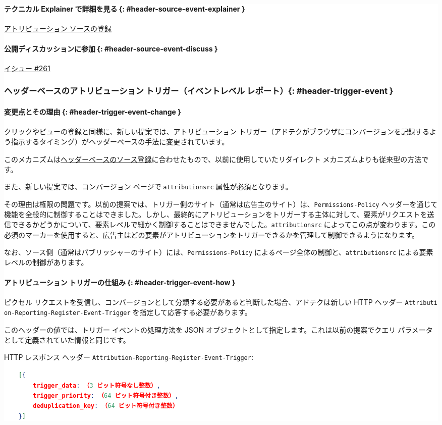 #### テクニカル Explainer で詳細を見る {: #header-source-event-explainer }

[アトリビューション
ソースの登録](https://github.com/WICG/conversion-measurement-api/blob/main/EVENT.md#registering-attribution-sources)

#### 公開ディスカッションに参加 {: #header-source-event-discuss }

[イシュー #261](https://github.com/WICG/conversion-measurement-api/issues/261)

### ヘッダーベースのアトリビューション トリガー（イベントレベル レポート）{: #header-trigger-event }

#### 変更点とその理由 {: #header-trigger-event-change }

クリックやビューの登録と同様に、新しい提案では、アトリビューション
トリガー（アドテクがブラウザにコンバージョンを記録するよう指示するタイミング）がヘッダーベースの手法に変更されています。

このメカニズムは[ヘッダーベースのソース登録](#header-based-source-registration-event-level-reports)に合わせたもので、以前に使用していたリダイレクト
メカニズムよりも従来型の方法です。

また、新しい提案では、コンバージョン ページで `attributionsrc`
属性が必須となります。

その理由は権限の問題です。以前の提案では、トリガー側のサイト（通常は広告主のサイト）は、`Permissions-Policy`
ヘッダーを通じて機能を全般的に制御することはできました。しかし、最終的にアトリビューションをトリガーする主体に対して、要素がリクエストを送信できるかどうかについて、要素レベルで細かく制御することはできませんでした。`attributionsrc`
によってこの点が変わります。この必須のマーカーを使用すると、広告主はどの要素がアトリビューションをトリガーできるかを管理して制御できるようになります。

なお、ソース側（通常はパブリッシャーのサイト）には、`Permissions-Policy`
によるページ全体の制御と、`attributionsrc`
による要素レベルの制御があります。

#### アトリビューション トリガーの仕組み {: #header-trigger-event-how }

ピクセル
リクエストを受信し、コンバージョンとして分類する必要があると判断した場合、アドテクは新しい
HTTP
ヘッダー `Attribution-Reporting-Register-Event-Trigger`
を指定して応答する必要があります。

このヘッダーの値では、トリガー イベントの処理方法を JSON
オブジェクトとして指定します。これは以前の提案でクエリ
パラメータとして定義されていた情報と同じです。

HTTP レスポンス ヘッダー `Attribution-Reporting-Register-Event-Trigger`:

```json
    [{
        trigger_data: （3 ビット符号なし整数）,
        trigger_priority: （64 ビット符号付き整数）,
        deduplication_key: （64 ビット符号付き整数）
    }]
```
